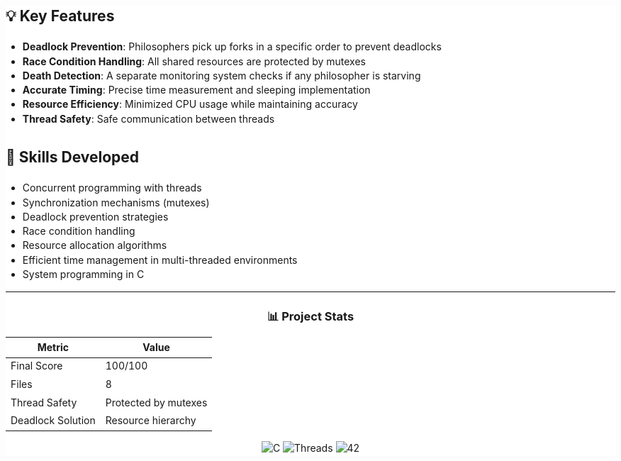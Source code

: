 ## 💡 Key Features

- **Deadlock Prevention**: Philosophers pick up forks in a specific order to prevent deadlocks
- **Race Condition Handling**: All shared resources are protected by mutexes
- **Death Detection**: A separate monitoring system checks if any philosopher is starving
- **Accurate Timing**: Precise time measurement and sleeping implementation
- **Resource Efficiency**: Minimized CPU usage while maintaining accuracy
- **Thread Safety**: Safe communication between threads

## 🧠 Skills Developed

- Concurrent programming with threads
- Synchronization mechanisms (mutexes)
- Deadlock prevention strategies
- Race condition handling
- Resource allocation algorithms
- Efficient time management in multi-threaded environments
- System programming in C

---

<div align="center">
  
  ### 📊 Project Stats
  
  | Metric | Value |
  |--------|-------|
  | Final Score | 100/100 |
  | Files | 8 |
  | Thread Safety | Protected by mutexes |
  | Deadlock Solution | Resource hierarchy |
  
</div>

<p align="center">
  <img src="https://img.shields.io/badge/C-00599C?style=for-the-badge&logo=c&logoColor=white" alt="C">
  <img src="https://img.shields.io/badge/Threads-Concurrency-ff69b4?style=for-the-badge" alt="Threads">
  <img src="https://img.shields.io/badge/42-000000?style=for-the-badge&logo=42&logoColor=white" alt="42">
</p>
